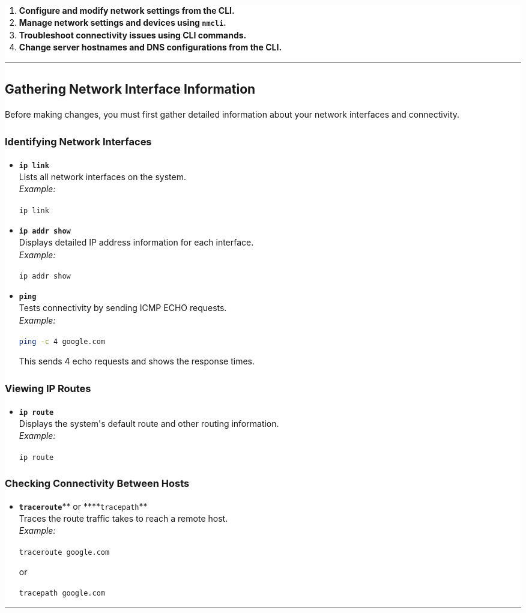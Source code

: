 1. **Configure and modify network settings from the CLI.**
2. **Manage network settings and devices using ************`nmcli`************.**
3. **Troubleshoot connectivity issues using CLI commands.**
4. **Change server hostnames and DNS configurations from the CLI.**

---

## Gathering Network Interface Information

Before making changes, you must first gather detailed information about your network interfaces and connectivity.

### Identifying Network Interfaces

- **`ip link`**\
  Lists all network interfaces on the system.\
  *Example:*
  ```bash
  ip link
  ```
- **`ip addr show`**\
  Displays detailed IP address information for each interface.\
  *Example:*
  ```bash
  ip addr show
  ```
- **`ping`**\
  Tests connectivity by sending ICMP ECHO requests.\
  *Example:*
  ```bash
  ping -c 4 google.com
  ```
  This sends 4 echo requests and shows the response times.

### Viewing IP Routes

- **`ip route`**\
  Displays the system's default route and other routing information.\
  *Example:*
  ```bash
  ip route
  ```

### Checking Connectivity Between Hosts

- **`traceroute`**\*\* or \*\*\*\*`tracepath`\*\*\
  Traces the route traffic takes to reach a remote host.\
  *Example:*
  ```bash
  traceroute google.com
  ```
  or
  ```bash
  tracepath google.com
  ```

---